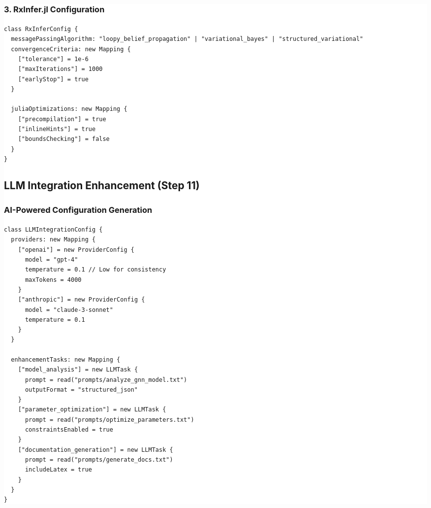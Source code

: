 ### 3. **RxInfer.jl Configuration**
```pkl
class RxInferConfig {
  messagePassingAlgorithm: "loopy_belief_propagation" | "variational_bayes" | "structured_variational"
  convergenceCriteria: new Mapping {
    ["tolerance"] = 1e-6
    ["maxIterations"] = 1000
    ["earlyStop"] = true
  }
  
  juliaOptimizations: new Mapping {
    ["precompilation"] = true
    ["inlineHints"] = true
    ["boundsChecking"] = false
  }
}
```

## LLM Integration Enhancement (Step 11)

### AI-Powered Configuration Generation
```pkl
class LLMIntegrationConfig {
  providers: new Mapping {
    ["openai"] = new ProviderConfig {
      model = "gpt-4"
      temperature = 0.1 // Low for consistency
      maxTokens = 4000
    }
    ["anthropic"] = new ProviderConfig {
      model = "claude-3-sonnet"
      temperature = 0.1
    }
  }
  
  enhancementTasks: new Mapping {
    ["model_analysis"] = new LLMTask {
      prompt = read("prompts/analyze_gnn_model.txt")
      outputFormat = "structured_json"
    }
    ["parameter_optimization"] = new LLMTask {
      prompt = read("prompts/optimize_parameters.txt")
      constraintsEnabled = true
    }
    ["documentation_generation"] = new LLMTask {
      prompt = read("prompts/generate_docs.txt")
      includeLatex = true
    }
  }
}
```
